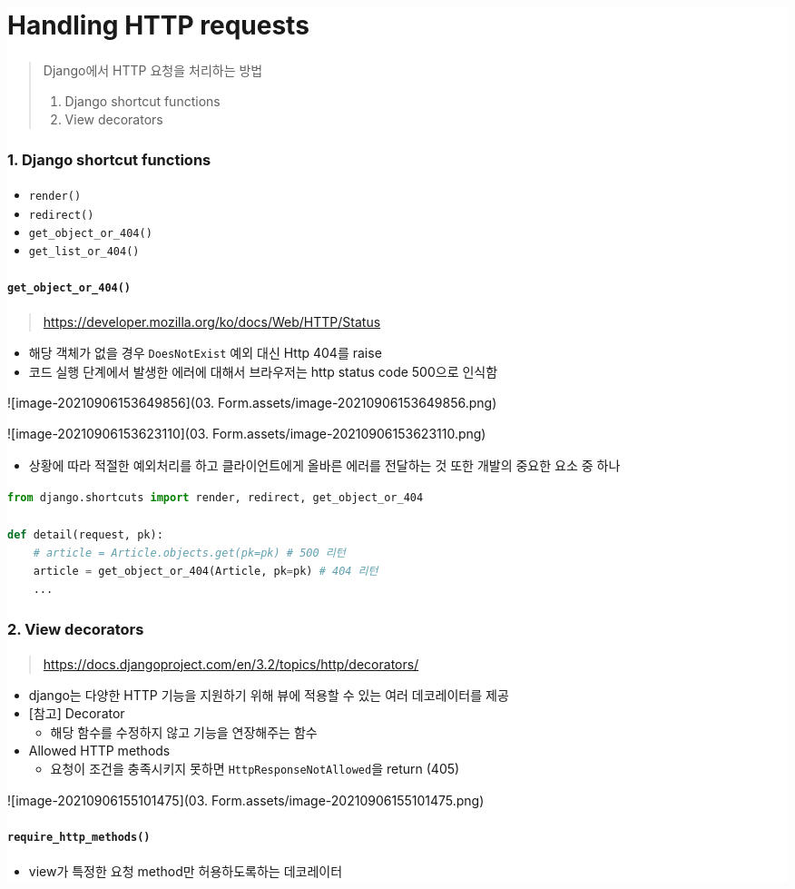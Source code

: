 
# Handling HTTP requests

> Django에서 HTTP 요청을 처리하는 방법
>
> 1. Django shortcut functions
> 2. View decorators 

### 1. Django shortcut functions

* `render()`
* `redirect()`
* `get_object_or_404()`
* `get_list_or_404()`

#### `get_object_or_404()`

> https://developer.mozilla.org/ko/docs/Web/HTTP/Status

* 해당 객체가 없을 경우 `DoesNotExist` 예외 대신 Http 404를 raise
* 코드 실행 단계에서 발생한 에러에 대해서 브라우저는 http status code 500으로 인식함

![image-20210906153649856](03. Form.assets/image-20210906153649856.png)

![image-20210906153623110](03. Form.assets/image-20210906153623110.png)

* 상황에 따라 적절한 예외처리를 하고 클라이언트에게 올바른 에러를 전달하는 것 또한 개발의 중요한 요소 중 하나

```python
from django.shortcuts import render, redirect, get_object_or_404

def detail(request, pk):
    # article = Article.objects.get(pk=pk) # 500 리턴
    article = get_object_or_404(Article, pk=pk) # 404 리턴
    ...
```



### 2. View decorators 

> https://docs.djangoproject.com/en/3.2/topics/http/decorators/

* django는 다양한 HTTP 기능을 지원하기 위해 뷰에 적용할 수 있는 여러 데코레이터를 제공
* [참고] Decorator
  * 해당 함수를 수정하지 않고 기능을 연장해주는 함수
* Allowed HTTP methods
  * 요청이 조건을 충족시키지 못하면 `HttpResponseNotAllowed`을 return (405)

![image-20210906155101475](03. Form.assets/image-20210906155101475.png)

#### `require_http_methods()`

- view가 특정한 요청 method만 허용하도록하는 데코레이터

